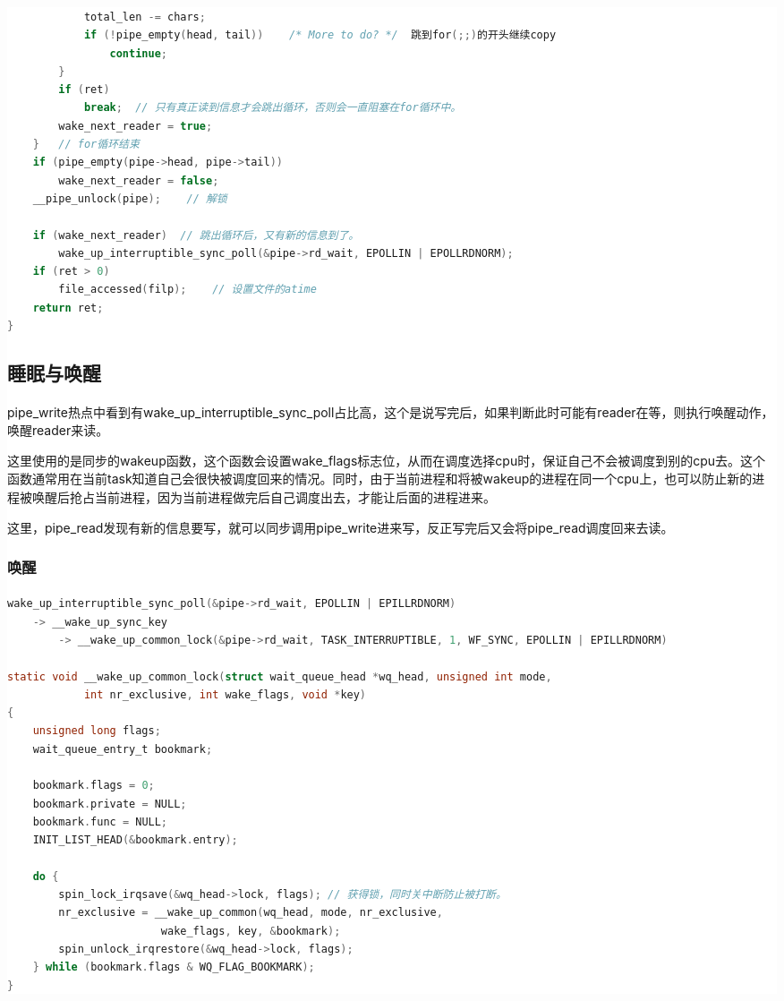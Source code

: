 ``` c
            total_len -= chars;
            if (!pipe_empty(head, tail))    /* More to do? */  跳到for(;;)的开头继续copy
                continue;
        }
        if (ret)
            break;	// 只有真正读到信息才会跳出循环，否则会一直阻塞在for循环中。
        wake_next_reader = true;
    }	// for循环结束
    if (pipe_empty(pipe->head, pipe->tail))
        wake_next_reader = false;
    __pipe_unlock(pipe);	// 解锁

    if (wake_next_reader)  // 跳出循环后，又有新的信息到了。
        wake_up_interruptible_sync_poll(&pipe->rd_wait, EPOLLIN | EPOLLRDNORM);
    if (ret > 0)
        file_accessed(filp);	// 设置文件的atime
    return ret;
}
```

## 睡眠与唤醒

 pipe_write热点中看到有wake_up_interruptible_sync_poll占比高，这个是说写完后，如果判断此时可能有reader在等，则执行唤醒动作，唤醒reader来读。

这里使用的是同步的wakeup函数，这个函数会设置wake_flags标志位，从而在调度选择cpu时，保证自己不会被调度到别的cpu去。这个函数通常用在当前task知道自己会很快被调度回来的情况。同时，由于当前进程和将被wakeup的进程在同一个cpu上，也可以防止新的进程被唤醒后抢占当前进程，因为当前进程做完后自己调度出去，才能让后面的进程进来。

这里，pipe_read发现有新的信息要写，就可以同步调用pipe_write进来写，反正写完后又会将pipe_read调度回来去读。

### 唤醒

```c
wake_up_interruptible_sync_poll(&pipe->rd_wait, EPOLLIN | EPILLRDNORM)
    -> __wake_up_sync_key
        -> __wake_up_common_lock(&pipe->rd_wait, TASK_INTERRUPTIBLE, 1, WF_SYNC, EPOLLIN | EPILLRDNORM)

static void __wake_up_common_lock(struct wait_queue_head *wq_head, unsigned int mode,
            int nr_exclusive, int wake_flags, void *key)
{
    unsigned long flags;
    wait_queue_entry_t bookmark;

    bookmark.flags = 0;
    bookmark.private = NULL;
    bookmark.func = NULL;
    INIT_LIST_HEAD(&bookmark.entry);

    do {
        spin_lock_irqsave(&wq_head->lock, flags); // 获得锁，同时关中断防止被打断。
        nr_exclusive = __wake_up_common(wq_head, mode, nr_exclusive,
                        wake_flags, key, &bookmark);
        spin_unlock_irqrestore(&wq_head->lock, flags);
    } while (bookmark.flags & WQ_FLAG_BOOKMARK);
}
```
